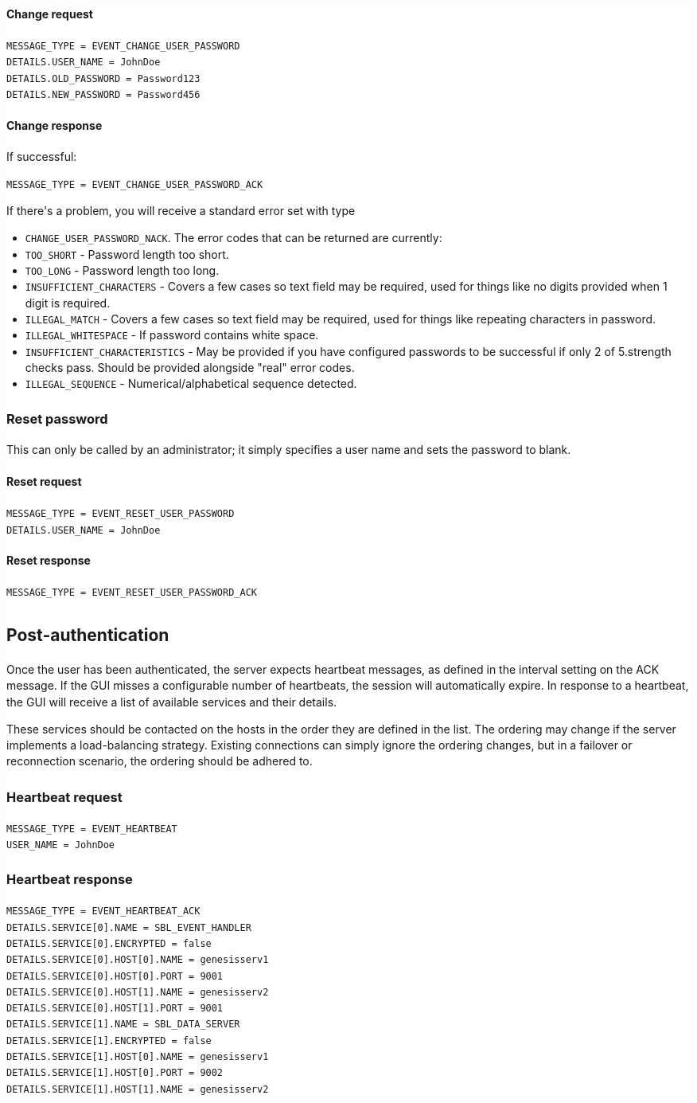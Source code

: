 #### Change request
    MESSAGE_TYPE = EVENT_CHANGE_USER_PASSWORD
    DETAILS.USER_NAME = JohnDoe
    DETAILS.OLD_PASSWORD = Password123
    DETAILS.NEW_PASSWORD = Password456

#### Change response
If successful:

    MESSAGE_TYPE = EVENT_CHANGE_USER_PASSWORD_ACK

If there's a problem, you will receive a standard error set with type
- `CHANGE_USER_PASSWORD_NACK`.  The error codes that can be returned are currently:
- `TOO_SHORT` - Password length too short.
- `TOO_LONG` - Password length too long.
- `INSUFFICIENT_CHARACTERS` - Covers a few cases so text field may be required, used for things like no digits provided when 1 digit is required.
- `ILLEGAL_MATCH` - Covers a few cases so text field may be required, used for things like repeating characters in password.
- `ILLEGAL_WHITESPACE` - If password contains white space.
- `INSUFFICIENT_CHARACTERISTICS` - May be provided if you have configured passwords to be successful if only 2 of 5.strength checks pass.  Should be provided alongside "real" error codes.
- `ILLEGAL_SEQUENCE` - Numerical/alphabetical sequence detected.

### Reset password
This can only be called by an administrator; it simply specifies a user name and sets the password to blank.

#### Reset request
    MESSAGE_TYPE = EVENT_RESET_USER_PASSWORD
    DETAILS.USER_NAME = JohnDoe

#### Reset response
    MESSAGE_TYPE = EVENT_RESET_USER_PASSWORD_ACK

## Post-authentication
Once the user has been authenticated, the server expects heartbeat messages, as defined in the interval setting on the ACK message.  If the GUI misses a configurable number of heartbeats, the session will automatically expire. In response to a heartbeat, the GUI will receive a list of available services and their details.

These services should be contacted on the hosts in the order they are defined in the list. The ordering may change if the server implements a load-balancing strategy. Existing connections can simply ignore the ordering changes, but in a failover or reconnection scenario, the ordering should be adhered to.

### Heartbeat request

    MESSAGE_TYPE = EVENT_HEARTBEAT
    USER_NAME = JohnDoe

### Heartbeat response
    MESSAGE_TYPE = EVENT_HEARTBEAT_ACK
    DETAILS.SERVICE[0].NAME = SBL_EVENT_HANDLER
    DETAILS.SERVICE[0].ENCRYPTED = false
    DETAILS.SERVICE[0].HOST[0].NAME = genesisserv1
    DETAILS.SERVICE[0].HOST[0].PORT = 9001
    DETAILS.SERVICE[0].HOST[1].NAME = genesisserv2
    DETAILS.SERVICE[0].HOST[1].PORT = 9001
    DETAILS.SERVICE[1].NAME = SBL_DATA_SERVER
    DETAILS.SERVICE[1].ENCRYPTED = false
    DETAILS.SERVICE[1].HOST[0].NAME = genesisserv1
    DETAILS.SERVICE[1].HOST[0].PORT = 9002
    DETAILS.SERVICE[1].HOST[1].NAME = genesisserv2